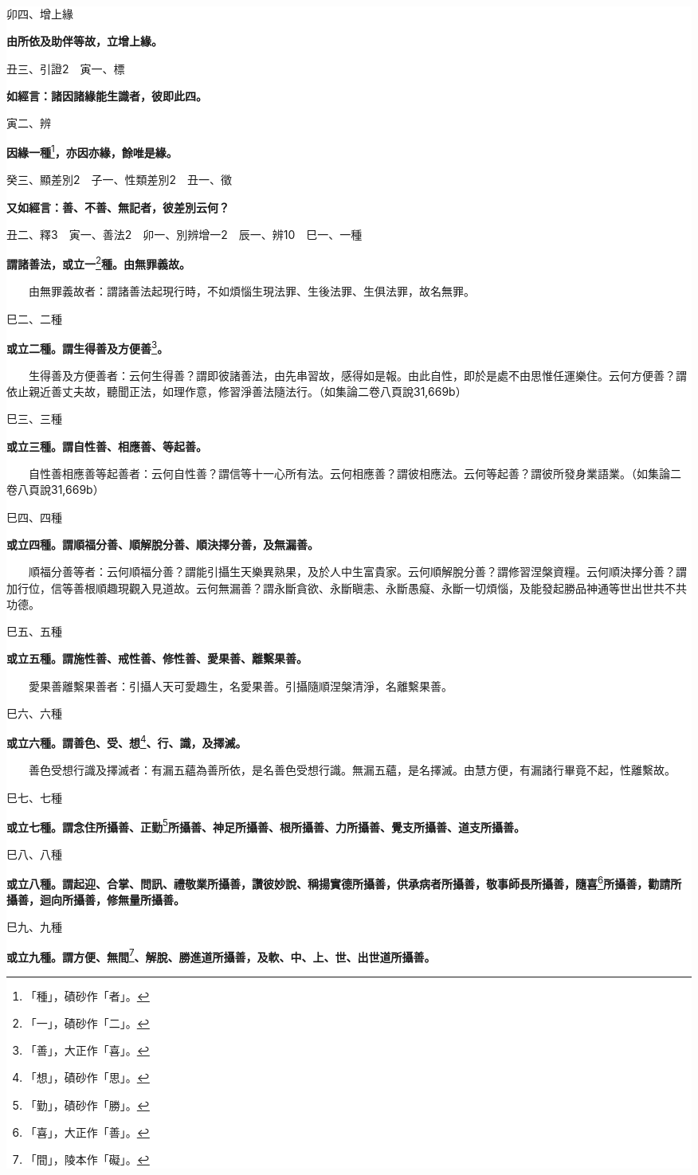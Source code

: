 卯四、增上緣

**由所依及助伴等故，立增上緣。**

丑三、引證2　寅一、標

**如經言：諸因諸緣能生識者，彼即此四。**

寅二、辨

**因緣一種**[^18]**，亦因亦緣，餘唯是緣。**

癸三、顯差別2　子一、性類差別2　丑一、徵

**又如經言：善、不善、無記者，彼差別云何？**

丑二、釋3　寅一、善法2　卯一、別辨增一2　辰一、辨10　巳一、一種

**謂諸善法，或立一**[^19]**種。由無罪義故。**

　　由無罪義故者：謂諸善法起現行時，不如煩惱生現法罪、生後法罪、生俱法罪，故名無罪。

巳二、二種

**或立二種。謂生得善及方便善**[^20]**。**

　　生得善及方便善者：云何生得善？謂即彼諸善法，由先串習故，感得如是報。由此自性，即於是處不由思惟任運樂住。云何方便善？謂依止親近善丈夫故，聽聞正法，如理作意，修習淨善法隨法行。（如集論二卷八頁說31,669b）

巳三、三種

**或立三種。謂自性善、相應善、等起善。**

　　自性善相應善等起善者：云何自性善？謂信等十一心所有法。云何相應善？謂彼相應法。云何等起善？謂彼所發身業語業。（如集論二卷八頁說31,669b）

巳四、四種

**或立四種。謂順福分善、順解脫分善、順決擇分善，及無漏善。**

　　順福分善等者：云何順福分善？謂能引攝生天樂異熟果，及於人中生富貴家。云何順解脫分善？謂修習涅槃資糧。云何順決擇分善？謂加行位，信等善根順趣現觀入見道故。云何無漏善？謂永斷貪欲、永斷瞋恚、永斷愚癡、永斷一切煩惱，及能發起勝品神通等世出世共不共功德。

巳五、五種

**或立五種。謂施性善、戒性善、修性善、愛果善、離繫果善。**

　　愛果善離繫果善者：引攝人天可愛趣生，名愛果善。引攝隨順涅槃清淨，名離繫果善。

巳六、六種

**或立六種。謂善色、受、想**[^21]**、行、識，及擇滅。**

　　善色受想行識及擇滅者：有漏五蘊為善所依，是名善色受想行識。無漏五蘊，是名擇滅。由慧方便，有漏諸行畢竟不起，性離繫故。

巳七、七種

**或立七種。謂念住所攝善、正勤**[^22]**所攝善、神足所攝善、根所攝善、力所攝善、覺支所攝善、道支所攝善。**

巳八、八種

**或立八種。謂起迎、合掌、問訊、禮敬業所攝善，讚彼妙說、稱揚實德所攝善，供承病者所攝善，敬事師長所攝善，隨喜**[^23]**所攝善，勸請所攝善，迴向所攝善，修無量所攝善。**

巳九、九種

**或立九種。謂方便、無間**[^24]**、解脫、勝進道所攝善，及軟、中、上、世、出世道所攝善。**


[^1]: 「任」，磧砂作「住」。
[^2]: 「及」，大正作「又」。
[^3]: 磧砂無「要」字。
[^4]: 「任」，磧砂作「住」。
[^5]: 「析」，大正作「折」。
[^6]: 「及」，大正作「又」。
[^7]: 「止」，磧砂作「心」。
[^8]: 磧砂無「非近攝」。
[^9]: 「映」，陵本作「暎」。
[^10]: 「及」，大正作「又」。
[^11]: 「言」，磧砂作「有」。
[^12]: 「若」，磧砂作「苦」。
[^13]: 「安」，磧砂作「緣」。
[^14]: 「依」，磧砂作「待」。
[^15]: 「印」，大正、陵本作「任」。磧砂作「住」。
[^16]: 磧砂無「遠」字。
[^17]: 「望眼識」，披尋記原置於【午一、舉眼識】一科之下。
[^18]: 「種」，磧砂作「者」。
[^19]: 「一」，磧砂作「二」。
[^20]: 「善」，大正作「喜」。
[^21]: 「想」，磧砂作「思」。
[^22]: 「勤」，磧砂作「勝」。
[^23]: 「喜」，大正作「善」。
[^24]: 「間」，陵本作「礙」。
[^25]: 「酥」，磧砂作「蘇」。
[^26]: 「爆」，磧砂作「暴」。
[^27]: 「蚤蝨」，大正作「風日」。
[^28]: 編按：寒熱、飢渴、風雨、蚊虻、蛇蝎。
[^29]: 「硬」，大正作「鞭」。
[^30]: 「机」，磧砂作「抗」。
[^31]: 「橙」，磧砂作「蹬」。
[^32]: 「枕」，磧砂作「抗」。
[^33]: 「座」，磧砂作「坐」。
[^34]: 「無為」，磧砂、大正、陵本作「有為無為」。
[^35]: 大正無「有」字。
[^36]: 「我我」，磧砂、大正、陵本作「我所」。
[^37]: 磧砂無「之」字。
[^38]: 「分」，大正作「分事」。
[^39]: 「焰」，磧砂作「夜」。